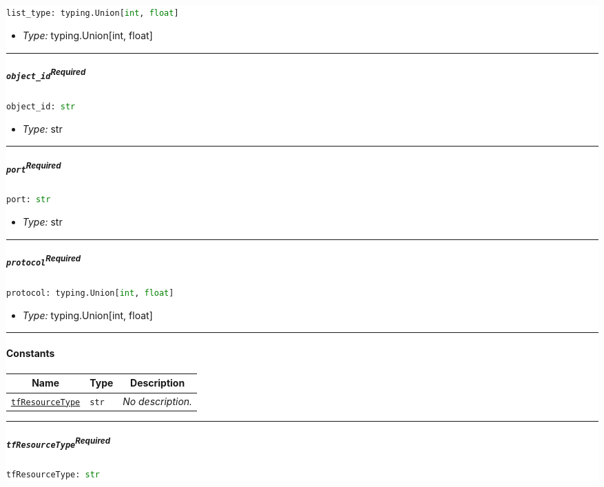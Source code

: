 ```python
list_type: typing.Union[int, float]
```

- *Type:* typing.Union[int, float]

---

##### `object_id`<sup>Required</sup> <a name="object_id" id="@cdktf/provider-opentelekomcloud.cfwBlacklistWhitelistRuleV1.CfwBlacklistWhitelistRuleV1.property.objectId"></a>

```python
object_id: str
```

- *Type:* str

---

##### `port`<sup>Required</sup> <a name="port" id="@cdktf/provider-opentelekomcloud.cfwBlacklistWhitelistRuleV1.CfwBlacklistWhitelistRuleV1.property.port"></a>

```python
port: str
```

- *Type:* str

---

##### `protocol`<sup>Required</sup> <a name="protocol" id="@cdktf/provider-opentelekomcloud.cfwBlacklistWhitelistRuleV1.CfwBlacklistWhitelistRuleV1.property.protocol"></a>

```python
protocol: typing.Union[int, float]
```

- *Type:* typing.Union[int, float]

---

#### Constants <a name="Constants" id="Constants"></a>

| **Name** | **Type** | **Description** |
| --- | --- | --- |
| <code><a href="#@cdktf/provider-opentelekomcloud.cfwBlacklistWhitelistRuleV1.CfwBlacklistWhitelistRuleV1.property.tfResourceType">tfResourceType</a></code> | <code>str</code> | *No description.* |

---

##### `tfResourceType`<sup>Required</sup> <a name="tfResourceType" id="@cdktf/provider-opentelekomcloud.cfwBlacklistWhitelistRuleV1.CfwBlacklistWhitelistRuleV1.property.tfResourceType"></a>

```python
tfResourceType: str
```
